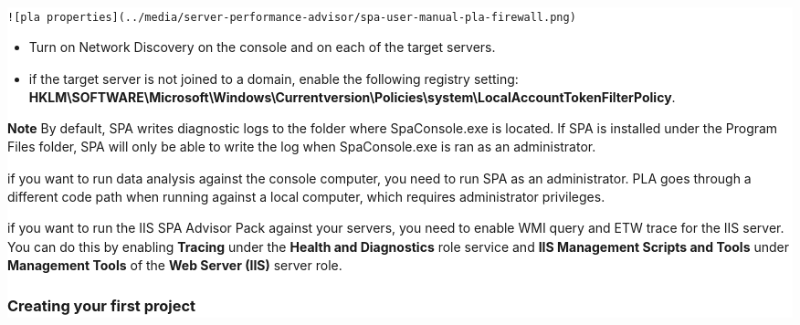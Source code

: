     ![pla properties](../media/server-performance-advisor/spa-user-manual-pla-firewall.png)

-   Turn on Network Discovery on the console and on each of the target servers.

-   if the target server is not joined to a domain, enable the following registry setting: **HKLM\\SOFTWARE\\Microsoft\\Windows\\Currentversion\\Policies\\system\\LocalAccountTokenFilterPolicy**.

**Note**
By default, SPA writes diagnostic logs to the folder where SpaConsole.exe is located. If SPA is installed under the Program Files folder, SPA will only be able to write the log when SpaConsole.exe is ran as an administrator.

if you want to run data analysis against the console computer, you need to run SPA as an administrator. PLA goes through a different code path when running against a local computer, which requires administrator privileges.

if you want to run the IIS SPA Advisor Pack against your servers, you need to enable WMI query and ETW trace for the IIS server. You can do this by enabling **Tracing** under the **Health and Diagnostics** role service and **IIS Management Scripts and Tools** under **Management Tools** of the **Web Server (IIS)** server role.

 

### Creating your first project
